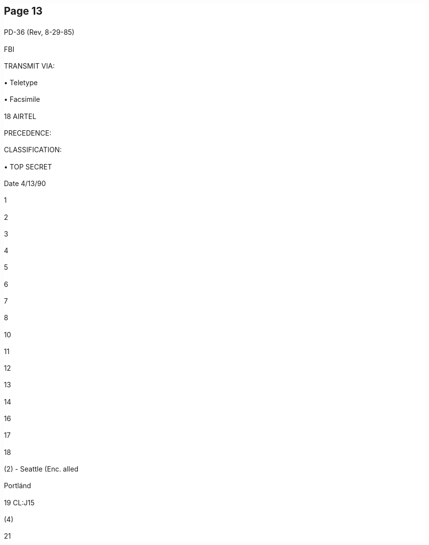 ## Page 13

PD-36 (Rev, 8-29-85)

FBI

TRANSMIT VIA:

• Teletype

• Facsimile

18 AIRTEL

PRECEDENCE:

CLASSIFICATION:

• TOP SECRET

Date 4/13/90

1

2

3

4

5

6

7

8

10

11

12

13

14

16

17

18

(2) - Seattle (Enc. alled

Portlánd

19 CL:J15

(4)

21
